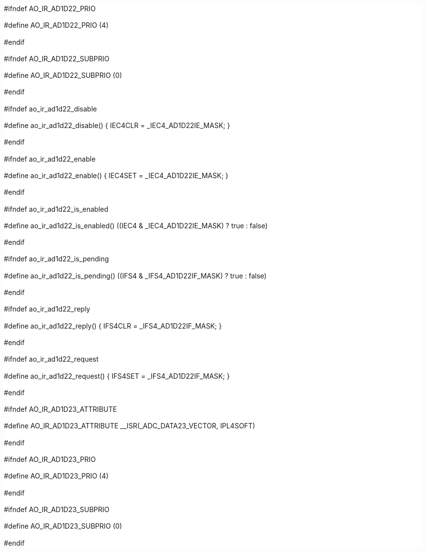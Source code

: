 #ifndef AO_IR_AD1D22_PRIO

#define AO_IR_AD1D22_PRIO           (4)

#endif

#ifndef AO_IR_AD1D22_SUBPRIO

#define AO_IR_AD1D22_SUBPRIO        (0)

#endif

#ifndef ao_ir_ad1d22_disable

#define ao_ir_ad1d22_disable()      { IEC4CLR = _IEC4_AD1D22IE_MASK; }

#endif

#ifndef ao_ir_ad1d22_enable

#define ao_ir_ad1d22_enable()       { IEC4SET = _IEC4_AD1D22IE_MASK; }

#endif

#ifndef ao_ir_ad1d22_is_enabled

#define ao_ir_ad1d22_is_enabled()   ((IEC4 & _IEC4_AD1D22IE_MASK) ? true : false)

#endif

#ifndef ao_ir_ad1d22_is_pending

#define ao_ir_ad1d22_is_pending()   ((IFS4 & _IFS4_AD1D22IF_MASK) ? true : false)

#endif

#ifndef ao_ir_ad1d22_reply

#define ao_ir_ad1d22_reply()        { IFS4CLR = _IFS4_AD1D22IF_MASK; }

#endif

#ifndef ao_ir_ad1d22_request

#define ao_ir_ad1d22_request()      { IFS4SET = _IFS4_AD1D22IF_MASK; }

#endif

#ifndef AO_IR_AD1D23_ATTRIBUTE

#define AO_IR_AD1D23_ATTRIBUTE      __ISR(_ADC_DATA23_VECTOR, IPL4SOFT)

#endif

#ifndef AO_IR_AD1D23_PRIO

#define AO_IR_AD1D23_PRIO           (4)

#endif

#ifndef AO_IR_AD1D23_SUBPRIO

#define AO_IR_AD1D23_SUBPRIO        (0)

#endif

